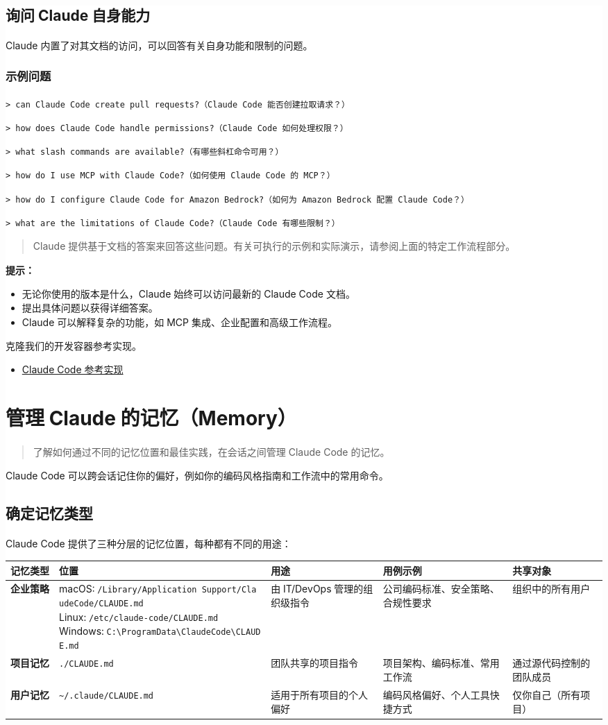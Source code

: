 ## 询问 Claude 自身能力

Claude 内置了对其文档的访问，可以回答有关自身功能和限制的问题。

### 示例问题

```
> can Claude Code create pull requests?（Claude Code 能否创建拉取请求？）
```

```
> how does Claude Code handle permissions?（Claude Code 如何处理权限？）
```

```
> what slash commands are available?（有哪些斜杠命令可用？）
```

```
> how do I use MCP with Claude Code?（如何使用 Claude Code 的 MCP？）
```

```
> how do I configure Claude Code for Amazon Bedrock?（如何为 Amazon Bedrock 配置 Claude Code？）
```

```
> what are the limitations of Claude Code?（Claude Code 有哪些限制？）
```

> Claude 提供基于文档的答案来回答这些问题。有关可执行的示例和实际演示，请参阅上面的特定工作流程部分。

**提示：**

  * 无论你使用的版本是什么，Claude 始终可以访问最新的 Claude Code 文档。
  * 提出具体问题以获得详细答案。
  * Claude 可以解释复杂的功能，如 MCP 集成、企业配置和高级工作流程。

克隆我们的开发容器参考实现。

- [Claude Code 参考实现](https://github.com/anthropics/claude-code/tree/main/.devcontainer)


# 管理 Claude 的记忆（Memory）

> 了解如何通过不同的记忆位置和最佳实践，在会话之间管理 Claude Code 的记忆。

Claude Code 可以跨会话记住你的偏好，例如你的编码风格指南和工作流中的常用命令。

## 确定记忆类型

Claude Code 提供了三种分层的记忆位置，每种都有不同的用途：

| <nobr>记忆类型</nobr> | 位置 | 用途 | 用例示例 | 共享对象 |
| :--- | :--- | :--- | :--- | :--- |
| **企业策略** | macOS: `/Library/Application Support/ClaudeCode/CLAUDE.md`<br />Linux: `/etc/claude-code/CLAUDE.md`<br />Windows: `C:\ProgramData\ClaudeCode\CLAUDE.md` | 由 IT/DevOps 管理的组织级指令 | 公司编码标准、安全策略、合规性要求 | 组织中的所有用户 |
| **项目记忆** | `./CLAUDE.md` | 团队共享的项目指令 | 项目架构、编码标准、常用工作流 | 通过源代码控制的团队成员 |
| **用户记忆** | `~/.claude/CLAUDE.md` | 适用于所有项目的个人偏好 | 编码风格偏好、个人工具快捷方式 | 仅你自己（所有项目） |

